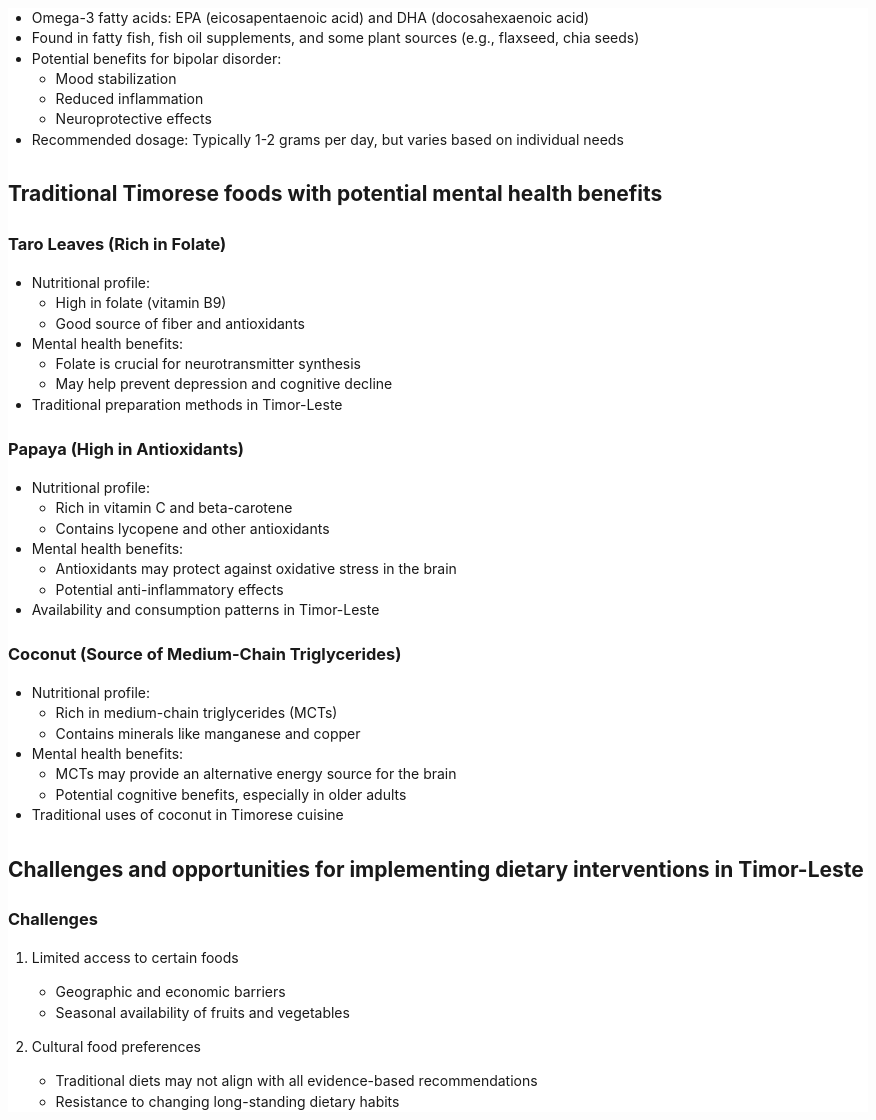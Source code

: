 - Omega-3 fatty acids: EPA (eicosapentaenoic acid) and DHA (docosahexaenoic acid)
- Found in fatty fish, fish oil supplements, and some plant sources (e.g., flaxseed, chia seeds)
- Potential benefits for bipolar disorder:
  - Mood stabilization
  - Reduced inflammation
  - Neuroprotective effects
- Recommended dosage: Typically 1-2 grams per day, but varies based on individual needs

## Traditional Timorese foods with potential mental health benefits

### Taro Leaves (Rich in Folate)

- Nutritional profile:
  - High in folate (vitamin B9)
  - Good source of fiber and antioxidants
- Mental health benefits:
  - Folate is crucial for neurotransmitter synthesis
  - May help prevent depression and cognitive decline
- Traditional preparation methods in Timor-Leste

### Papaya (High in Antioxidants)

- Nutritional profile:
  - Rich in vitamin C and beta-carotene
  - Contains lycopene and other antioxidants
- Mental health benefits:
  - Antioxidants may protect against oxidative stress in the brain
  - Potential anti-inflammatory effects
- Availability and consumption patterns in Timor-Leste

### Coconut (Source of Medium-Chain Triglycerides)

- Nutritional profile:
  - Rich in medium-chain triglycerides (MCTs)
  - Contains minerals like manganese and copper
- Mental health benefits:
  - MCTs may provide an alternative energy source for the brain
  - Potential cognitive benefits, especially in older adults
- Traditional uses of coconut in Timorese cuisine

## Challenges and opportunities for implementing dietary interventions in Timor-Leste

### Challenges

1. Limited access to certain foods
   - Geographic and economic barriers
   - Seasonal availability of fruits and vegetables

2. Cultural food preferences
   - Traditional diets may not align with all evidence-based recommendations
   - Resistance to changing long-standing dietary habits

